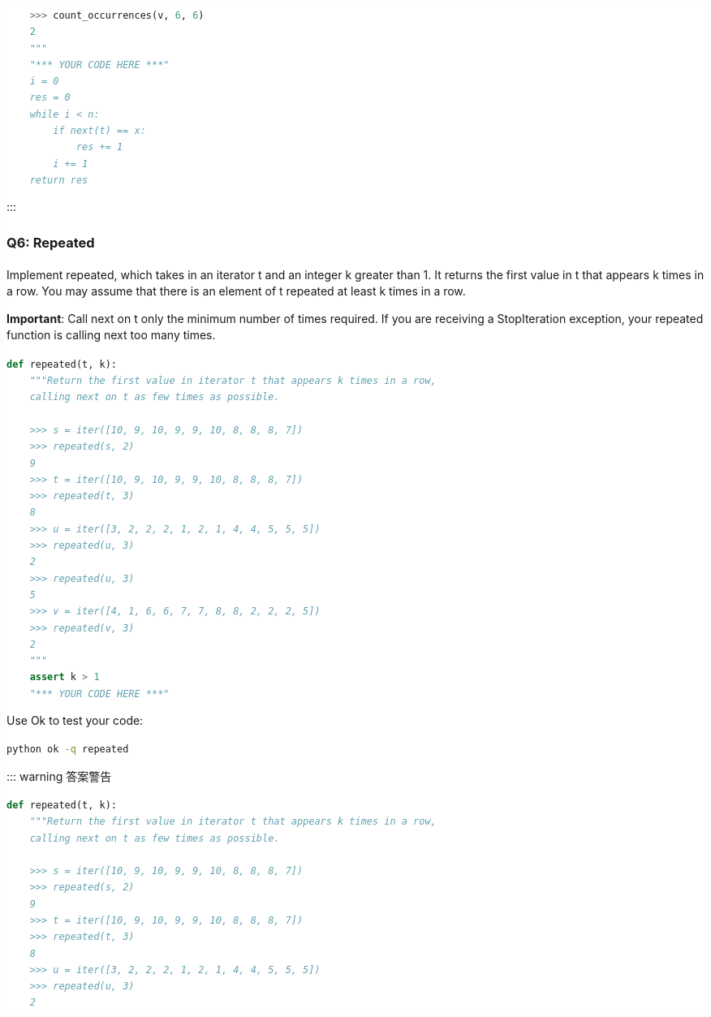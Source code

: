 ```py
    >>> count_occurrences(v, 6, 6)
    2
    """
    "*** YOUR CODE HERE ***"
    i = 0
    res = 0
    while i < n:
        if next(t) == x:
            res += 1
        i += 1
    return res
```
:::

### Q6: Repeated
Implement repeated, which takes in an iterator t and an integer k greater than 1. It returns the first value in t that appears k times in a row. You may assume that there is an element of t repeated at least k times in a row.

**Important**: Call next on t only the minimum number of times required. If you are receiving a StopIteration exception, your repeated function is calling next too many times.

```py
def repeated(t, k):
    """Return the first value in iterator t that appears k times in a row,
    calling next on t as few times as possible.

    >>> s = iter([10, 9, 10, 9, 9, 10, 8, 8, 8, 7])
    >>> repeated(s, 2)
    9
    >>> t = iter([10, 9, 10, 9, 9, 10, 8, 8, 8, 7])
    >>> repeated(t, 3)
    8
    >>> u = iter([3, 2, 2, 2, 1, 2, 1, 4, 4, 5, 5, 5])
    >>> repeated(u, 3)
    2
    >>> repeated(u, 3)
    5
    >>> v = iter([4, 1, 6, 6, 7, 7, 8, 8, 2, 2, 2, 5])
    >>> repeated(v, 3)
    2
    """
    assert k > 1
    "*** YOUR CODE HERE ***"
```
Use Ok to test your code:
```bash
python ok -q repeated
```

::: warning 答案警告
```py
def repeated(t, k):
    """Return the first value in iterator t that appears k times in a row,
    calling next on t as few times as possible.

    >>> s = iter([10, 9, 10, 9, 9, 10, 8, 8, 8, 7])
    >>> repeated(s, 2)
    9
    >>> t = iter([10, 9, 10, 9, 9, 10, 8, 8, 8, 7])
    >>> repeated(t, 3)
    8
    >>> u = iter([3, 2, 2, 2, 1, 2, 1, 4, 4, 5, 5, 5])
    >>> repeated(u, 3)
    2
```